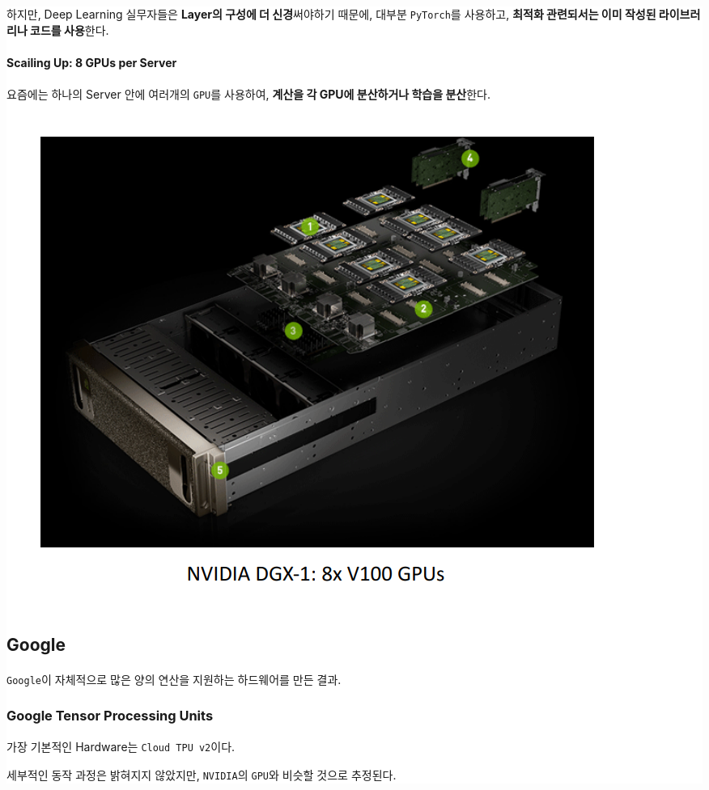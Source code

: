 하지만, Deep Learning 실무자들은 **Layer의 구성에 더 신경**써야하기 때문에, 대부분 `PyTorch`를 사용하고, **최적화 관련되서는 이미 작성된 라이브러리나 코드를 사용**한다.

#### Scailing Up: 8 GPUs per Server

요즘에는 하나의 Server 안에 여러개의 `GPU`를 사용하여, **계산을 각 GPU에 분산하거나 학습을 분산**한다.

![alt text](image-314.png)

## Google

`Google`이 자체적으로 많은 양의 연산을 지원하는 하드웨어를 만든 결과.

### Google Tensor Processing Units

가장 기본적인 Hardware는 `Cloud TPU v2`이다. 

세부적인 동작 과정은 밝혀지지 않았지만, `NVIDIA`의 `GPU`와 비슷할 것으로 추정된다.
